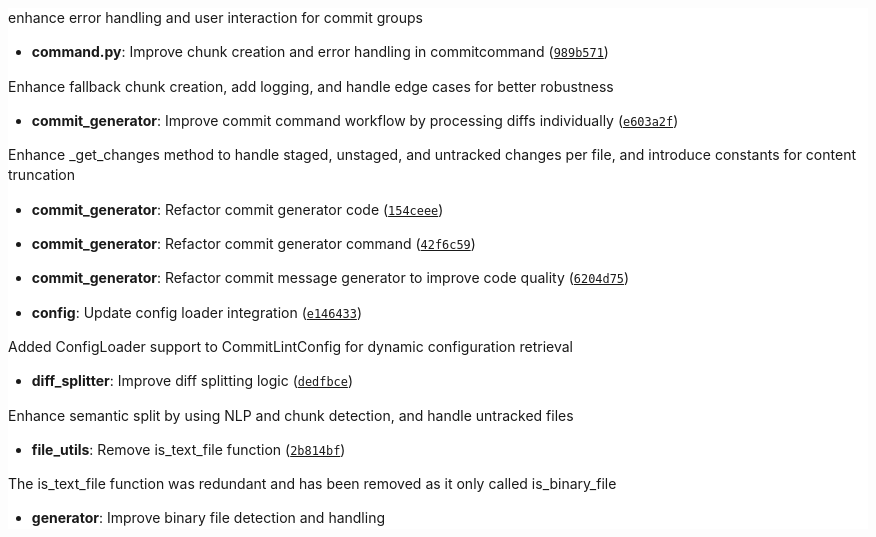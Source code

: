 enhance error handling and user interaction for commit groups

- **command.py**: Improve chunk creation and error handling in commitcommand
  ([`989b571`](https://github.com/SarthakMishra/codemap/commit/989b5710efbda4139f2ab8f55430a965895cf20f))

Enhance fallback chunk creation, add logging, and handle edge cases for better robustness

- **commit_generator**: Improve commit command workflow by processing diffs individually
  ([`e603a2f`](https://github.com/SarthakMishra/codemap/commit/e603a2f3600df34ed8f5ad0259b270beab65967b))

Enhance _get_changes method to handle staged, unstaged, and untracked changes per file, and
  introduce constants for content truncation

- **commit_generator**: Refactor commit generator code
  ([`154ceee`](https://github.com/SarthakMishra/codemap/commit/154ceee193bde6ee2efe41e06828a4480a266645))

- **commit_generator**: Refactor commit generator command
  ([`42f6c59`](https://github.com/SarthakMishra/codemap/commit/42f6c59885507a9db98c77c330f68f243dabac1b))

- **commit_generator**: Refactor commit message generator to improve code quality
  ([`6204d75`](https://github.com/SarthakMishra/codemap/commit/6204d75836b16d406a65dbdff216e5dbff0b338b))

- **config**: Update config loader integration
  ([`e146433`](https://github.com/SarthakMishra/codemap/commit/e146433bf5c6a650028374b6fd5106eb5ebd730b))

Added ConfigLoader support to CommitLintConfig for dynamic configuration retrieval

- **diff_splitter**: Improve diff splitting logic
  ([`dedfbce`](https://github.com/SarthakMishra/codemap/commit/dedfbce62b27870dae0d1bb147ce1b6cba0623b9))

Enhance semantic split by using NLP and chunk detection, and handle untracked files

- **file_utils**: Remove is_text_file function
  ([`2b814bf`](https://github.com/SarthakMishra/codemap/commit/2b814bfed71b7e4508d5d1d2e59aece0854aab2c))

The is_text_file function was redundant and has been removed as it only called is_binary_file

- **generator**: Improve binary file detection and handling
